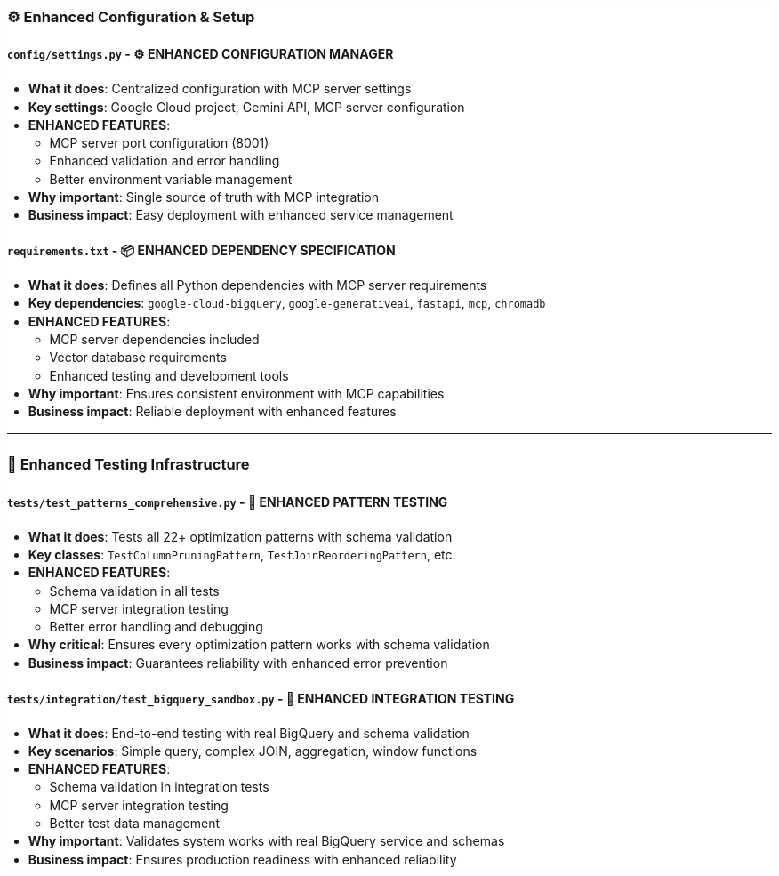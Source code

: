 
### ⚙️ **Enhanced Configuration & Setup**

#### **`config/settings.py`** - ⚙️ **ENHANCED CONFIGURATION MANAGER**
- **What it does**: Centralized configuration with MCP server settings
- **Key settings**: Google Cloud project, Gemini API, MCP server configuration
- **ENHANCED FEATURES**:
  - MCP server port configuration (8001)
  - Enhanced validation and error handling
  - Better environment variable management
- **Why important**: Single source of truth with MCP integration
- **Business impact**: Easy deployment with enhanced service management

#### **`requirements.txt`** - 📦 **ENHANCED DEPENDENCY SPECIFICATION**
- **What it does**: Defines all Python dependencies with MCP server requirements
- **Key dependencies**: `google-cloud-bigquery`, `google-generativeai`, `fastapi`, `mcp`, `chromadb`
- **ENHANCED FEATURES**:
  - MCP server dependencies included
  - Vector database requirements
  - Enhanced testing and development tools
- **Why important**: Ensures consistent environment with MCP capabilities
- **Business impact**: Reliable deployment with enhanced features

---

### 🧪 **Enhanced Testing Infrastructure**

#### **`tests/test_patterns_comprehensive.py`** - 🧪 **ENHANCED PATTERN TESTING**
- **What it does**: Tests all 22+ optimization patterns with schema validation
- **Key classes**: `TestColumnPruningPattern`, `TestJoinReorderingPattern`, etc.
- **ENHANCED FEATURES**:
  - Schema validation in all tests
  - MCP server integration testing
  - Better error handling and debugging
- **Why critical**: Ensures every optimization pattern works with schema validation
- **Business impact**: Guarantees reliability with enhanced error prevention

#### **`tests/integration/test_bigquery_sandbox.py`** - 🔗 **ENHANCED INTEGRATION TESTING**
- **What it does**: End-to-end testing with real BigQuery and schema validation
- **Key scenarios**: Simple query, complex JOIN, aggregation, window functions
- **ENHANCED FEATURES**:
  - Schema validation in integration tests
  - MCP server integration testing
  - Better test data management
- **Why important**: Validates system works with real BigQuery service and schemas
- **Business impact**: Ensures production readiness with enhanced reliability

